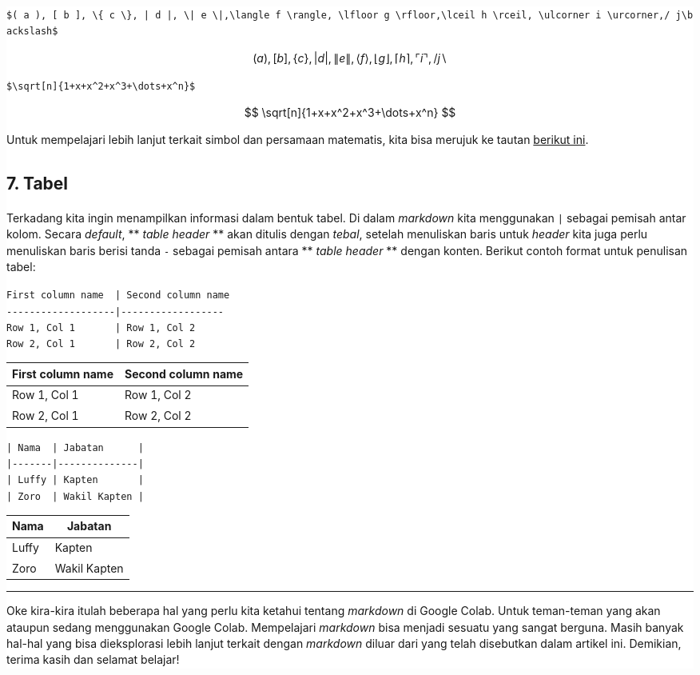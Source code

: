 ```
$( a ), [ b ], \{ c \}, | d |, \| e \|,\langle f \rangle, \lfloor g \rfloor,\lceil h \rceil, \ulcorner i \urcorner,/ j\backslash$
```
$$( a ), [ b ], \{ c \}, | d |, \| e \|,\langle f \rangle, \lfloor g \rfloor,\lceil h \rceil, \ulcorner i \urcorner,/ j\backslash$$
```
$\sqrt[n]{1+x+x^2+x^3+\dots+x^n}$
```
$$ \sqrt[n]{1+x+x^2+x^3+\dots+x^n} $$

Untuk mempelajari lebih lanjut terkait simbol dan persamaan matematis, kita bisa merujuk ke tautan [berikut ini](https://en.wikibooks.org/wiki/LaTeX/Mathematics).

## 7. Tabel
Terkadang kita ingin menampilkan informasi dalam bentuk tabel. Di dalam _markdown_ kita menggunakan `|` sebagai pemisah antar kolom. Secara _default_, ** _table header_ ** akan ditulis dengan *tebal*, setelah menuliskan baris untuk _header_ kita juga perlu menuliskan baris berisi tanda `-` sebagai pemisah antara ** _table header_ ** dengan konten. Berikut contoh format untuk penulisan tabel:

```markdown
First column name  | Second column name 
-------------------|------------------
Row 1, Col 1       | Row 1, Col 2 
Row 2, Col 1       | Row 2, Col 2 

```

First column name  | Second column name 
-------------------|------------------
Row 1, Col 1       | Row 1, Col 2 
Row 2, Col 1       | Row 2, Col 2 

```
| Nama  | Jabatan      |
|-------|--------------|
| Luffy | Kapten       |
| Zoro  | Wakil Kapten |
```

| Nama  | Jabatan      |
|-------|--------------|
| Luffy | Kapten       |
| Zoro  | Wakil Kapten |

---

Oke kira-kira itulah beberapa hal yang perlu kita ketahui tentang _markdown_ di Google Colab. Untuk teman-teman yang akan ataupun sedang menggunakan Google Colab. Mempelajari _markdown_ bisa menjadi sesuatu yang sangat berguna. Masih banyak hal-hal yang bisa dieksplorasi lebih lanjut terkait dengan _markdown_ diluar dari yang telah disebutkan dalam artikel ini. Demikian, terima kasih dan selamat belajar!

